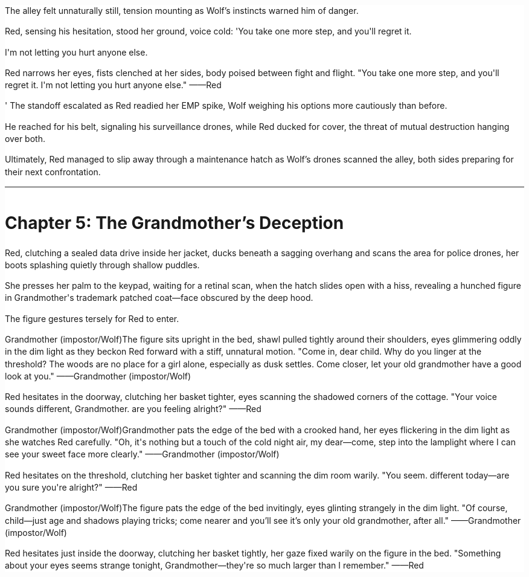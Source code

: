 The alley felt unnaturally still, tension mounting as Wolf’s instincts warned him of danger.

Red, sensing his hesitation, stood her ground, voice cold: 'You take one more step, and you'll regret it.

I'm not letting you hurt anyone else.

Red narrows her eyes, fists clenched at her sides, body poised between fight and flight. "You take one more step, and you'll regret it. I'm not letting you hurt anyone else." ——Red

' The standoff escalated as Red readied her EMP spike, Wolf weighing his options more cautiously than before.

He reached for his belt, signaling his surveillance drones, while Red ducked for cover, the threat of mutual destruction hanging over both.

Ultimately, Red managed to slip away through a maintenance hatch as Wolf’s drones scanned the alley, both sides preparing for their next confrontation.

----------------------------------------

# Chapter 5: The Grandmother’s Deception

Red, clutching a sealed data drive inside her jacket, ducks beneath a sagging overhang and scans the area for police drones, her boots splashing quietly through shallow puddles.

She presses her palm to the keypad, waiting for a retinal scan, when the hatch slides open with a hiss, revealing a hunched figure in Grandmother's trademark patched coat—face obscured by the deep hood.

The figure gestures tersely for Red to enter.

Grandmother (impostor/Wolf)The figure sits upright in the bed, shawl pulled tightly around their shoulders, eyes glimmering oddly in the dim light as they beckon Red forward with a stiff, unnatural motion. "Come in, dear child. Why do you linger at the threshold? The woods are no place for a girl alone, especially as dusk settles. Come closer, let your old grandmother have a good look at you." ——Grandmother (impostor/Wolf)

Red hesitates in the doorway, clutching her basket tighter, eyes scanning the shadowed corners of the cottage. "Your voice sounds different, Grandmother. are you feeling alright?" ——Red

Grandmother (impostor/Wolf)Grandmother pats the edge of the bed with a crooked hand, her eyes flickering in the dim light as she watches Red carefully. "Oh, it's nothing but a touch of the cold night air, my dear—come, step into the lamplight where I can see your sweet face more clearly." ——Grandmother (impostor/Wolf)

Red hesitates on the threshold, clutching her basket tighter and scanning the dim room warily. "You seem. different today—are you sure you're alright?" ——Red

Grandmother (impostor/Wolf)The figure pats the edge of the bed invitingly, eyes glinting strangely in the dim light. "Of course, child—just age and shadows playing tricks; come nearer and you’ll see it’s only your old grandmother, after all." ——Grandmother (impostor/Wolf)

Red hesitates just inside the doorway, clutching her basket tightly, her gaze fixed warily on the figure in the bed. "Something about your eyes seems strange tonight, Grandmother—they're so much larger than I remember." ——Red
